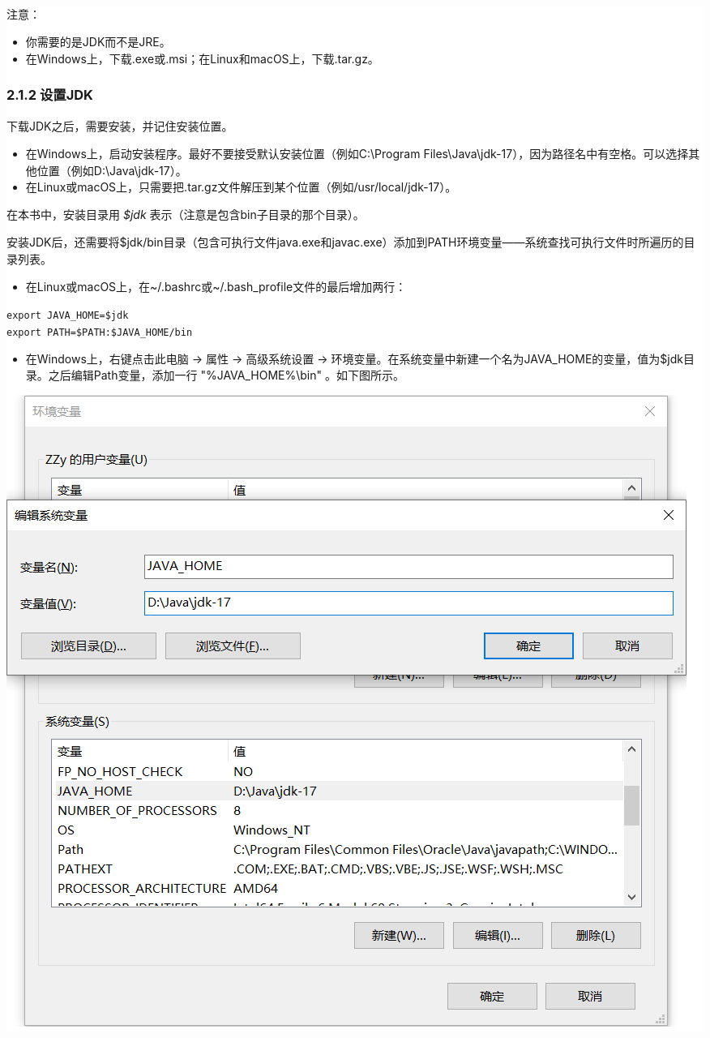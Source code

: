 注意：
* 你需要的是JDK而不是JRE。
* 在Windows上，下载.exe或.msi；在Linux和macOS上，下载.tar.gz。

### 2.1.2 设置JDK
下载JDK之后，需要安装，并记住安装位置。
* 在Windows上，启动安装程序。最好不要接受默认安装位置（例如C:\Program Files\Java\jdk-17），因为路径名中有空格。可以选择其他位置（例如D:\Java\jdk-17）。
* 在Linux或macOS上，只需要把.tar.gz文件解压到某个位置（例如/usr/local/jdk-17）。

在本书中，安装目录用 *$jdk* 表示（注意是包含bin子目录的那个目录）。

安装JDK后，还需要将$jdk/bin目录（包含可执行文件java.exe和javac.exe）添加到PATH环境变量——系统查找可执行文件时所遍历的目录列表。

* 在Linux或macOS上，在~/.bashrc或~/.bash_profile文件的最后增加两行：

```shell
export JAVA_HOME=$jdk
export PATH=$PATH:$JAVA_HOME/bin
```

* 在Windows上，右键点击此电脑 → 属性 → 高级系统设置 → 环境变量。在系统变量中新建一个名为JAVA_HOME的变量，值为$jdk目录。之后编辑Path变量，添加一行 "%JAVA_HOME%\bin" 。如下图所示。

![Windows中设置JAVA_HOME环境变量](/assets/images/java-note-v1ch02-the-java-programming-environment/Windows中设置JAVA_HOME环境变量.png)
